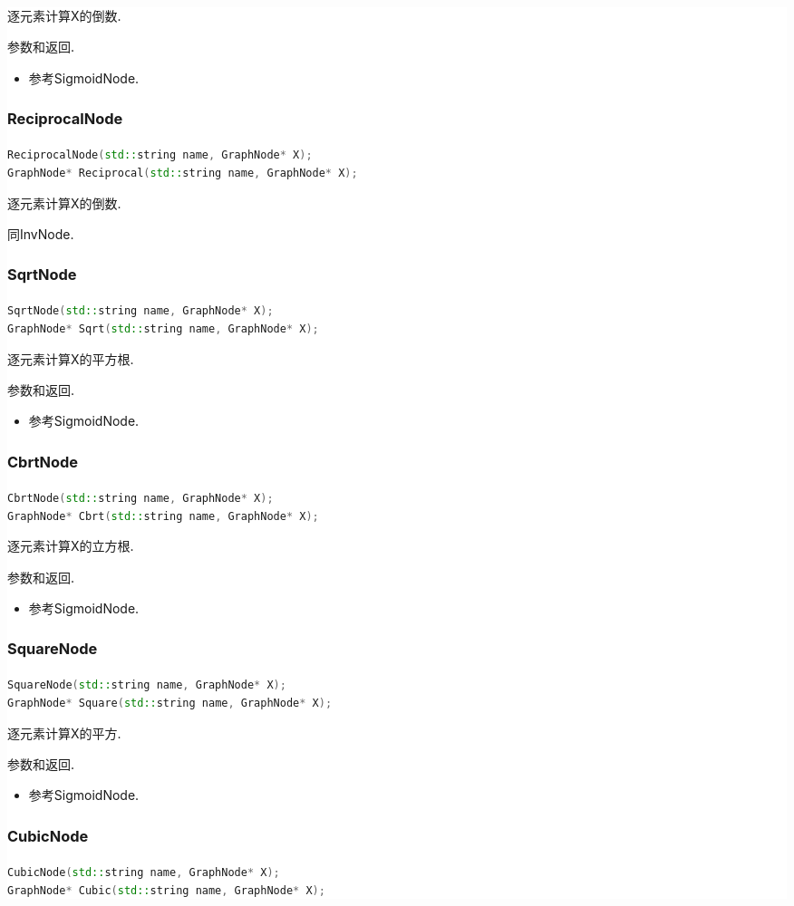 逐元素计算X的倒数.

参数和返回.

- 参考SigmoidNode.

### ReciprocalNode

```c++
ReciprocalNode(std::string name, GraphNode* X);
GraphNode* Reciprocal(std::string name, GraphNode* X);
```

逐元素计算X的倒数.

同InvNode.

### SqrtNode

```c++
SqrtNode(std::string name, GraphNode* X);
GraphNode* Sqrt(std::string name, GraphNode* X);
```

逐元素计算X的平方根.

参数和返回.

- 参考SigmoidNode.

### CbrtNode

```c++
CbrtNode(std::string name, GraphNode* X);
GraphNode* Cbrt(std::string name, GraphNode* X);
```

逐元素计算X的立方根.

参数和返回.

- 参考SigmoidNode.

### SquareNode

```c++
SquareNode(std::string name, GraphNode* X);
GraphNode* Square(std::string name, GraphNode* X);
```

逐元素计算X的平方.

参数和返回.

- 参考SigmoidNode.

### CubicNode

```c++
CubicNode(std::string name, GraphNode* X);
GraphNode* Cubic(std::string name, GraphNode* X);
```
